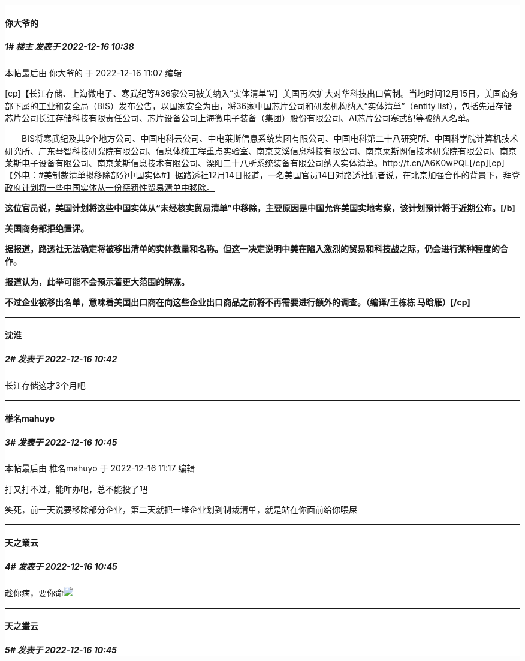 

*****

####  你大爷的  
##### 1#       楼主       发表于 2022-12-16 10:38

 本帖最后由 你大爷的 于 2022-12-16 11:07 编辑 

[cp]【长江存储、上海微电子、寒武纪等#36家公司被美纳入“实体清单”#】美国再次扩大对华科技出口管制。当地时间12月15日，美国商务部下属的工业和安全局（BIS）发布公告，以国家安全为由，将36家中国芯片公司和研发机构纳入“实体清单”（entity list），包括先进存储芯片公司长江存储科技有限责任公司、芯片设备公司上海微电子装备（集团）股份有限公司、AI芯片公司寒武纪等被纳入名单。

　　BIS将寒武纪及其9个地方公司、中国电科云公司、中电莱斯信息系统集团有限公司、中国电科第二十八研究所、中国科学院计算机技术研究所、广东琴智科技研究院有限公司、信息体统工程重点实验室、南京艾溪信息科技有限公司、南京莱斯网信技术研究院有限公司、南京莱斯电子设备有限公司、南京莱斯信息技术有限公司、溧阳二十八所系统装备有限公司纳入实体清单。http://t.cn/A6K0wPQL[/cp][cp]【外电：#美制裁清单拟移除部分中国实体#】据路透社12月14日报道，一名美国官员14日对路透社记者说，在北京加强合作的背景下，拜登政府计划将一些中国实体从一份惩罚性贸易清单中移除。

<strong>这位官员说，美国计划将这些中国实体从“未经核实贸易清单”中移除，主要原因是中国允许美国实地考察，该计划预计将于近期公布。[/b]

美国商务部拒绝置评。

据报道，路透社无法确定将被移出清单的实体数量和名称。但这一决定说明中美在陷入激烈的贸易和科技战之际，仍会进行某种程度的合作。

报道认为，此举可能不会预示着更大范围的解冻。

不过企业被移出名单，意味着美国出口商在向这些企业出口商品之前将不再需要进行额外的调查。（编译/王栋栋 马晗雁）[/cp]
</strong>

*****

####  沈淮  
##### 2#       发表于 2022-12-16 10:42

长江存储这才3个月吧

*****

####  椎名mahuyo  
##### 3#       发表于 2022-12-16 10:45

 本帖最后由 椎名mahuyo 于 2022-12-16 11:17 编辑 

打又打不过，能咋办吧，总不能投了吧

笑死，前一天说要移除部分企业，第二天就把一堆企业划到制裁清单，就是站在你面前给你喂屎

*****

####  天之叢云  
##### 4#       发表于 2022-12-16 10:45

趁你病，要你命<img src="https://static.saraba1st.com/image/smiley/face2017/018.png" referrerpolicy="no-referrer">

*****

####  天之叢云  
##### 5#       发表于 2022-12-16 10:45
